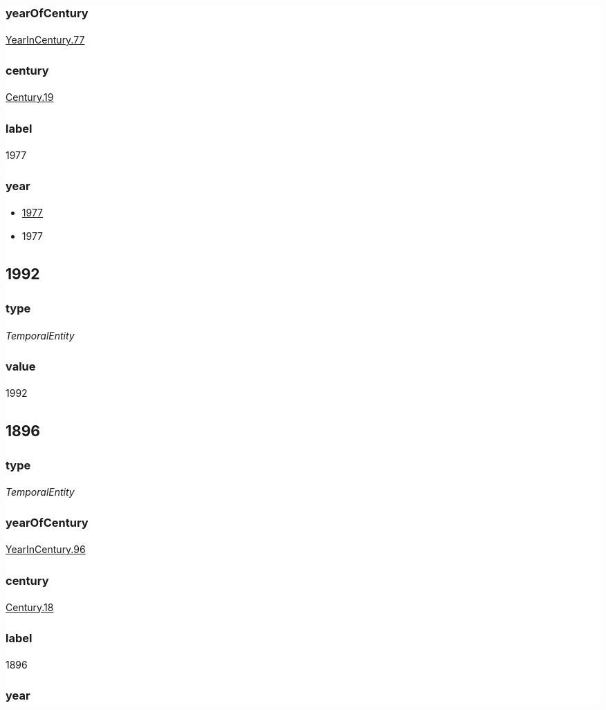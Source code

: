 ### yearOfCentury


[YearInCentury.77](#YearInCentury.77)

### century


[Century.19](#Century.19)

### label


1977

### year

 - [1977](#1977)

 - 1977

## 1992

### type


*TemporalEntity*

### value


1992

## 1896

### type


*TemporalEntity*

### yearOfCentury


[YearInCentury.96](#YearInCentury.96)

### century


[Century.18](#Century.18)

### label


1896

### year
